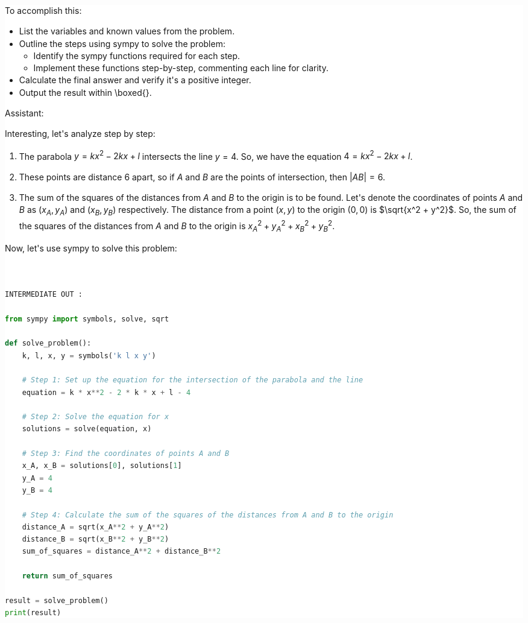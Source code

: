 To accomplish this:
- List the variables and known values from the problem.
- Outline the steps using sympy to solve the problem:
  * Identify the sympy functions required for each step.
  * Implement these functions step-by-step, commenting each line for clarity.
- Calculate the final answer and verify it's a positive integer.
- Output the result within \boxed{}.

Assistant:

Interesting, let's analyze step by step:



1. The parabola $y = kx^2 - 2kx + l$ intersects the line $y = 4$. So, we have the equation $4 = kx^2 - 2kx + l$.

2. These points are distance 6 apart, so if $A$ and $B$ are the points of intersection, then $|AB| = 6$.

3. The sum of the squares of the distances from $A$ and $B$ to the origin is to be found. Let's denote the coordinates of points $A$ and $B$ as $(x_A, y_A)$ and $(x_B, y_B)$ respectively. The distance from a point $(x, y)$ to the origin $(0, 0)$ is $\sqrt{x^2 + y^2}$. So, the sum of the squares of the distances from $A$ and $B$ to the origin is $x_A^2 + y_A^2 + x_B^2 + y_B^2$.

Now, let's use sympy to solve this problem:

```python


INTERMEDIATE OUT :

from sympy import symbols, solve, sqrt

def solve_problem():
    k, l, x, y = symbols('k l x y')

    # Step 1: Set up the equation for the intersection of the parabola and the line
    equation = k * x**2 - 2 * k * x + l - 4

    # Step 2: Solve the equation for x
    solutions = solve(equation, x)

    # Step 3: Find the coordinates of points A and B
    x_A, x_B = solutions[0], solutions[1]
    y_A = 4
    y_B = 4

    # Step 4: Calculate the sum of the squares of the distances from A and B to the origin
    distance_A = sqrt(x_A**2 + y_A**2)
    distance_B = sqrt(x_B**2 + y_B**2)
    sum_of_squares = distance_A**2 + distance_B**2

    return sum_of_squares

result = solve_problem()
print(result)
```
